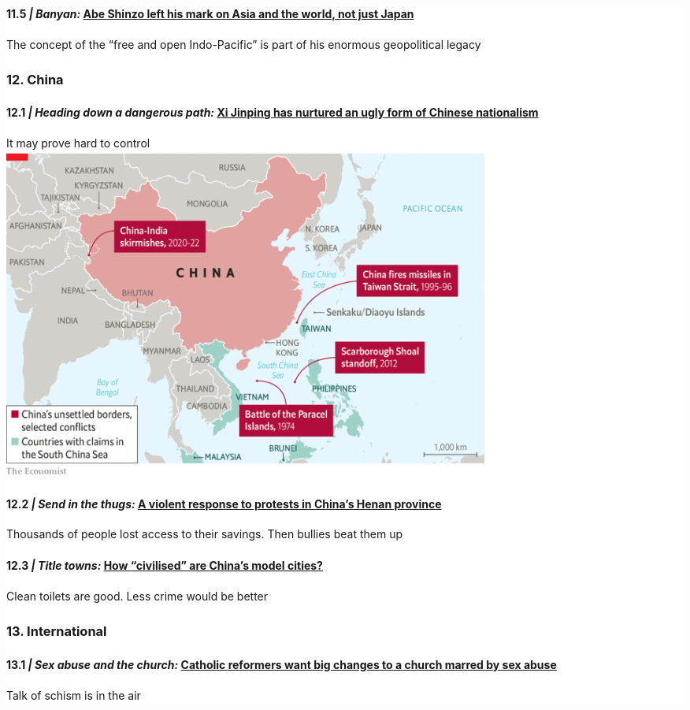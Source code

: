#### 11.5 _| Banyan:_ [Abe Shinzo left his mark on Asia and the world, not just Japan](https://www.economist.com/asia/2022/07/14/abe-shinzo-left-his-mark-on-asia-and-the-world-not-just-japan)  
The concept of the “free and open Indo-Pacific” is part of his enormous geopolitical legacy  

### 12. China
#### 12.1 _| Heading down a dangerous path:_ [Xi Jinping has nurtured an ugly form of Chinese nationalism](https://www.economist.com/china/2022/07/13/xi-jinping-has-nurtured-an-ugly-form-of-chinese-nationalism)  
It may prove hard to control  
![](./images/_china_2022_07_13_xi-jinping-has-nurtured-an-ugly-form-of-chinese-nationalism-1.png)  

#### 12.2 _| Send in the thugs:_ [A violent response to protests in China’s Henan province](https://www.economist.com/china/2022/07/14/a-violent-response-to-protests-in-chinas-henan-province)  
Thousands of people lost access to their savings. Then bullies beat them up  

#### 12.3 _| Title towns:_ [How “civilised” are China’s model cities?](https://www.economist.com/china/2022/07/14/how-civilised-are-chinas-model-cities)  
Clean toilets are good. Less crime would be better  

### 13. International
#### 13.1 _| Sex abuse and the church:_ [Catholic reformers want big changes to a church marred by sex abuse](https://www.economist.com/international/2022/07/14/catholic-reformers-want-big-changes-to-a-church-marred-by-sex-abuse)  
Talk of schism is in the air  
